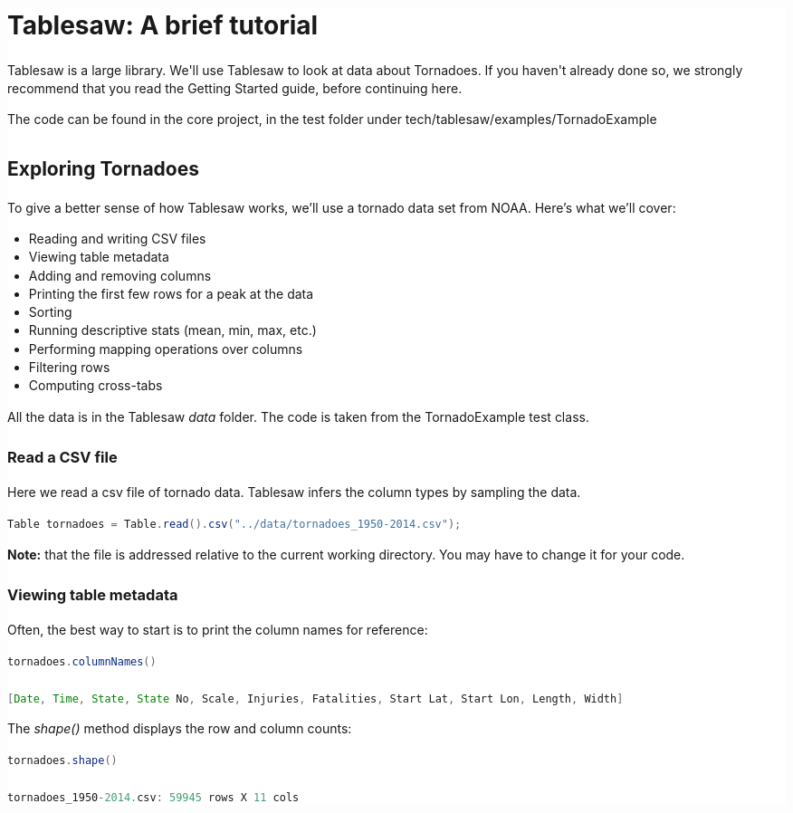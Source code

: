 

# Tablesaw: A brief tutorial

Tablesaw is a large library. We'll use Tablesaw to look at data about Tornadoes. If you haven't already done so,
we strongly recommend that you read the Getting Started guide, before continuing here. 

The code can be found in the core project, in the test folder under tech/tablesaw/examples/TornadoExample
## Exploring Tornadoes 

To give a better sense of how Tablesaw works, we’ll use a tornado data set from NOAA. Here’s what we’ll cover:

* Reading and writing CSV files
* Viewing table metadata
* Adding and removing columns
* Printing the first few rows for a peak at the data
* Sorting
* Running descriptive stats (mean, min, max, etc.)
* Performing mapping operations over columns
* Filtering rows
* Computing cross-tabs

All the data is in the Tablesaw *data* folder. The code is taken from the TornadoExample test class.

### Read a CSV file

Here we read a csv file of tornado data. Tablesaw infers the column types by sampling the data.

```java
Table tornadoes = Table.read().csv("../data/tornadoes_1950-2014.csv");
```

**Note:** that the file is addressed relative to the current working directory. You may have to change it for your code. 

### Viewing table metadata

Often, the best way to start is to print the column names for reference:

```java
tornadoes.columnNames()

[Date, Time, State, State No, Scale, Injuries, Fatalities, Start Lat, Start Lon, Length, Width]
```


The *shape()* method displays the row and column counts:

```java
tornadoes.shape()

tornadoes_1950-2014.csv: 59945 rows X 11 cols
```
